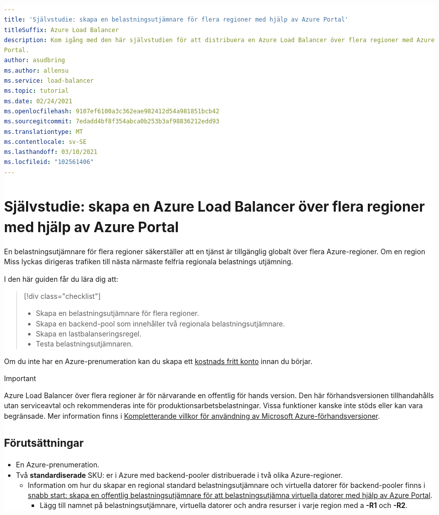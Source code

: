 ```yaml
---
title: 'Självstudie: skapa en belastningsutjämnare för flera regioner med hjälp av Azure Portal'
titleSuffix: Azure Load Balancer
description: Kom igång med den här självstudien för att distribuera en Azure Load Balancer över flera regioner med Azure Portal.
author: asudbring
ms.author: allensu
ms.service: load-balancer
ms.topic: tutorial
ms.date: 02/24/2021
ms.openlocfilehash: 9107ef6100a3c362eae982412d54a981851bcb42
ms.sourcegitcommit: 7edadd4bf8f354abca0b253b3af98836212edd93
ms.translationtype: MT
ms.contentlocale: sv-SE
ms.lasthandoff: 03/10/2021
ms.locfileid: "102561406"
---
```

# <a name="tutorial-create-a-cross-region-azure-load-balancer-using-the-azure-portal"></a>Självstudie: skapa en Azure Load Balancer över flera regioner med hjälp av Azure Portal

En belastningsutjämnare för flera regioner säkerställer att en tjänst är tillgänglig globalt över flera Azure-regioner. Om en region Miss lyckas dirigeras trafiken till nästa närmaste felfria regionala belastnings utjämning.  

I den här guiden får du lära dig att:

> [!div class="checklist"]
> * Skapa en belastningsutjämnare för flera regioner.
> * Skapa en backend-pool som innehåller två regionala belastningsutjämnare.
> * Skapa en lastbalanseringsregel.
> * Testa belastningsutjämnaren.

Om du inte har en Azure-prenumeration kan du skapa ett [kostnads fritt konto](https://azure.microsoft.com/free/?WT.mc_id=A261C142F) innan du börjar.

> [!IMPORTANT]
> Azure Load Balancer över flera regioner är för närvarande en offentlig för hands version.
> Den här förhandsversionen tillhandahålls utan serviceavtal och rekommenderas inte för produktionsarbetsbelastningar. Vissa funktioner kanske inte stöds eller kan vara begränsade. Mer information finns i [Kompletterande villkor för användning av Microsoft Azure-förhandsversioner](https://azure.microsoft.com/support/legal/preview-supplemental-terms/).

## <a name="prerequisites"></a>Förutsättningar

- En Azure-prenumeration.
- Två **standardiserade** SKU: er i Azure med backend-pooler distribuerade i två olika Azure-regioner.
    - Information om hur du skapar en regional standard belastningsutjämnare och virtuella datorer för backend-pooler finns i [snabb start: skapa en offentlig belastningsutjämnare för att belastningsutjämna virtuella datorer med hjälp av Azure Portal](quickstart-load-balancer-standard-public-portal.md).
        - Lägg till namnet på belastningsutjämnare, virtuella datorer och andra resurser i varje region med a **-R1** och **-R2**. 
